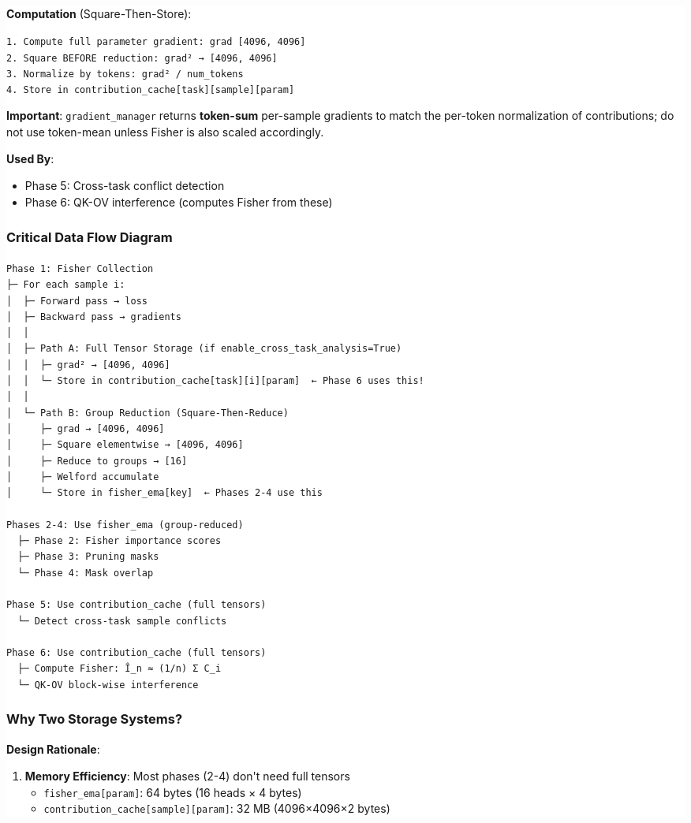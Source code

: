 **Computation** (Square-Then-Store):
```
1. Compute full parameter gradient: grad [4096, 4096]
2. Square BEFORE reduction: grad² → [4096, 4096]
3. Normalize by tokens: grad² / num_tokens
4. Store in contribution_cache[task][sample][param]
```

**Important**: `gradient_manager` returns **token-sum** per-sample gradients to match the per-token normalization of contributions; do not use token-mean unless Fisher is also scaled accordingly.

**Used By**: 
- Phase 5: Cross-task conflict detection
- Phase 6: QK-OV interference (computes Fisher from these)

### Critical Data Flow Diagram

```
Phase 1: Fisher Collection
├─ For each sample i:
│  ├─ Forward pass → loss
│  ├─ Backward pass → gradients
│  │
│  ├─ Path A: Full Tensor Storage (if enable_cross_task_analysis=True)
│  │  ├─ grad² → [4096, 4096]
│  │  └─ Store in contribution_cache[task][i][param]  ← Phase 6 uses this!
│  │
│  └─ Path B: Group Reduction (Square-Then-Reduce)
│     ├─ grad → [4096, 4096]
│     ├─ Square elementwise → [4096, 4096]
│     ├─ Reduce to groups → [16]
│     ├─ Welford accumulate
│     └─ Store in fisher_ema[key]  ← Phases 2-4 use this

Phases 2-4: Use fisher_ema (group-reduced)
  ├─ Phase 2: Fisher importance scores
  ├─ Phase 3: Pruning masks
  └─ Phase 4: Mask overlap

Phase 5: Use contribution_cache (full tensors)
  └─ Detect cross-task sample conflicts

Phase 6: Use contribution_cache (full tensors)
  ├─ Compute Fisher: Î_n ≈ (1/n) Σ C_i
  └─ QK-OV block-wise interference
```

### Why Two Storage Systems?

**Design Rationale**:

1. **Memory Efficiency**: Most phases (2-4) don't need full tensors
   - `fisher_ema[param]`: 64 bytes (16 heads × 4 bytes)
   - `contribution_cache[sample][param]`: 32 MB (4096×4096×2 bytes)
